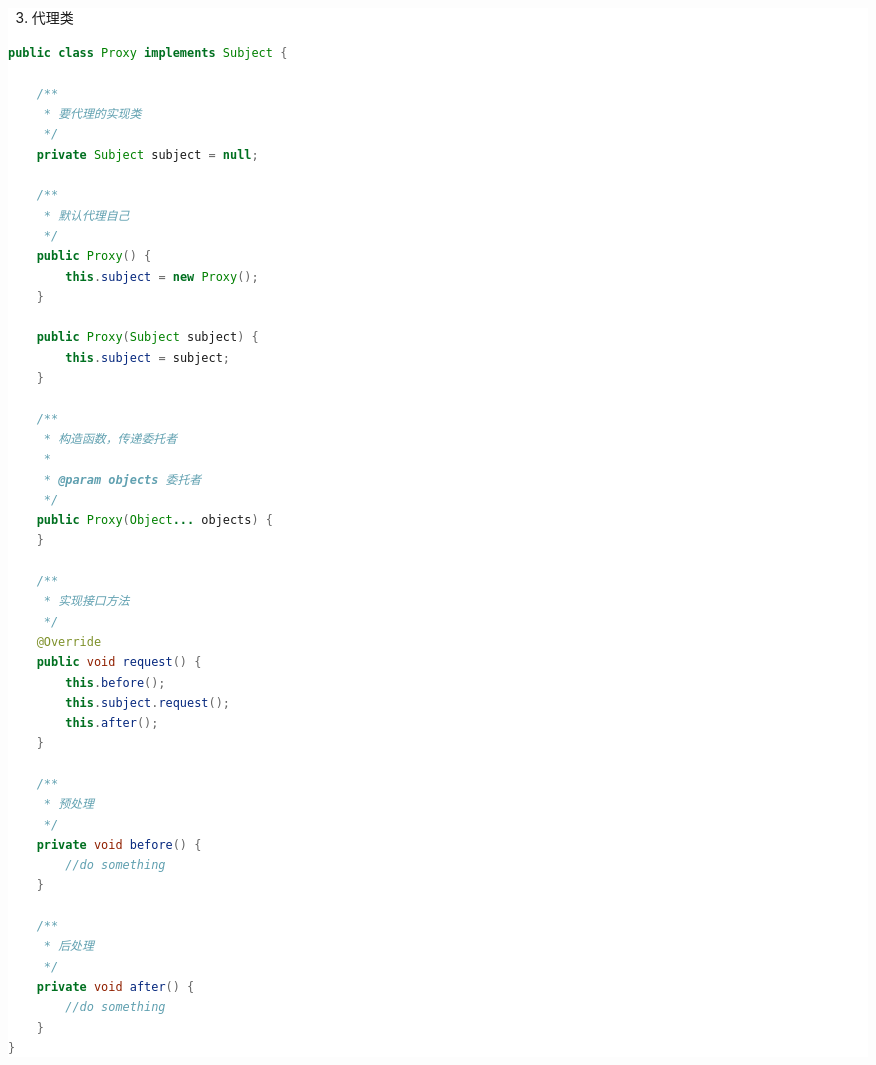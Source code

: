 3. 代理类
```java
public class Proxy implements Subject {

    /**
     * 要代理的实现类
     */
    private Subject subject = null;

    /**
     * 默认代理自己
     */
    public Proxy() {
        this.subject = new Proxy();
    }

    public Proxy(Subject subject) {
        this.subject = subject;
    }

    /**
     * 构造函数，传递委托者
     *
     * @param objects 委托者
     */
    public Proxy(Object... objects) {
    }

    /**
     * 实现接口方法
     */
    @Override
    public void request() {
        this.before();
        this.subject.request();
        this.after();
    }

    /**
     * 预处理
     */
    private void before() {
        //do something
    }

    /**
     * 后处理
     */
    private void after() {
        //do something
    }
}
```
